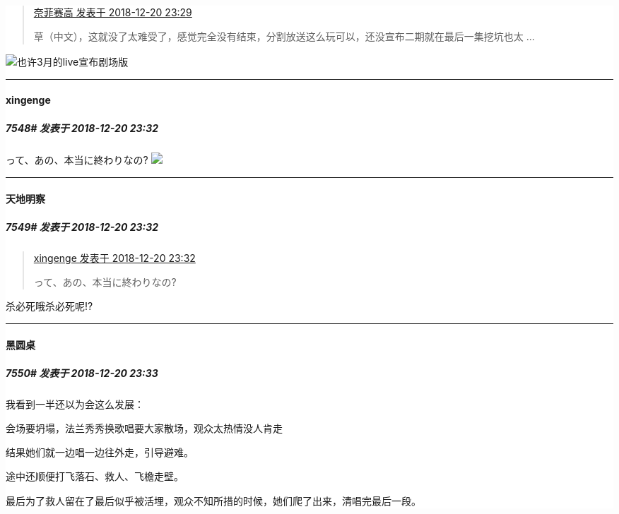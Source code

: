 

<blockquote><a href="httphttps://bbs.saraba1st.com/2b/forum.php?mod=redirect&amp;goto=findpost&amp;pid=42012796&amp;ptid=1772503" target="_blank">奈菲赛高 发表于 2018-12-20 23:29</a>

草（中文），这就没了太难受了，感觉完全没有结束，分割放送这么玩可以，还没宣布二期就在最后一集挖坑也太 ...</blockquote>
<img src="https://static.saraba1st.com/image/smiley/face2017/053.png" referrerpolicy="no-referrer">也许3月的live宣布剧场版







-----

####  xingenge  
##### 7548#       发表于 2018-12-20 23:32




って、あの、本当に終わりなの?
<img src="http://wx2.sinaimg.cn/large/740ca5e5gy1fydmr0anppj20w60u0npd.jpg" referrerpolicy="no-referrer">







-----

####  天地明察  
##### 7549#       发表于 2018-12-20 23:32



<blockquote><a href="httphttps://bbs.saraba1st.com/2b/forum.php?mod=redirect&amp;goto=findpost&amp;pid=42012820&amp;ptid=1772503" target="_blank">xingenge 发表于 2018-12-20 23:32</a>

って、あの、本当に終わりなの?</blockquote>
杀必死哦杀必死呢!?







-----

####  黑圆桌  
##### 7550#       发表于 2018-12-20 23:33




我看到一半还以为会这么发展：

会场要坍塌，法兰秀秀换歌唱要大家散场，观众太热情没人肯走

结果她们就一边唱一边往外走，引导避难。

途中还顺便打飞落石、救人、飞檐走壁。

最后为了救人留在了最后似乎被活埋，观众不知所措的时候，她们爬了出来，清唱完最后一段。
